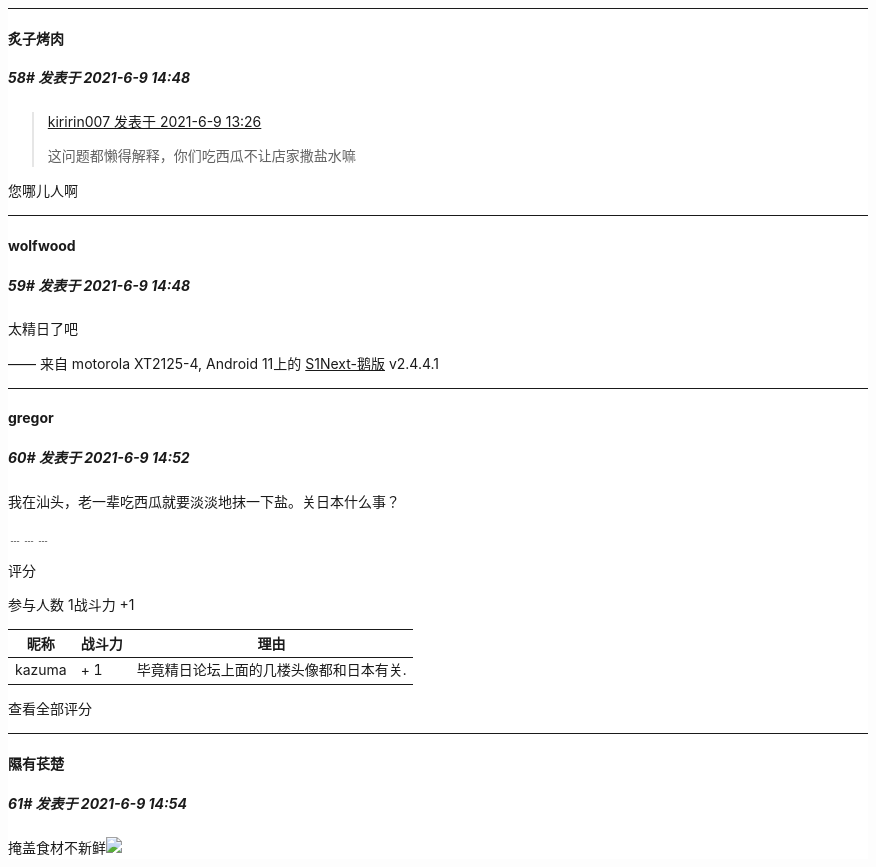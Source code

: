 
*****

####  炙子烤肉  
##### 58#       发表于 2021-6-9 14:48


<blockquote><a href="httphttps://bbs.saraba1st.com/2b/forum.php?mod=redirect&amp;goto=findpost&amp;pid=51529441&amp;ptid=2008962" target="_blank">kiririn007 发表于 2021-6-9 13:26</a>

这问题都懒得解释，你们吃西瓜不让店家撒盐水嘛</blockquote>
您哪儿人啊


*****

####  wolfwood  
##### 59#       发表于 2021-6-9 14:48


太精日了吧

—— 来自 motorola XT2125-4, Android 11上的 [S1Next-鹅版](https://github.com/ykrank/S1-Next/releases) v2.4.4.1


*****

####  gregor  
##### 60#       发表于 2021-6-9 14:52


我在汕头，老一辈吃西瓜就要淡淡地抹一下盐。关日本什么事？


﹍﹍﹍

评分


 参与人数 1战斗力 +1

|昵称|战斗力|理由|
|----|---|---|
| kazuma| + 1|毕竟精日论坛上面的几楼头像都和日本有关.|


查看全部评分




*****

####  隰有苌楚  
##### 61#       发表于 2021-6-9 14:54


掩盖食材不新鲜<img src="https://static.saraba1st.com/image/smiley/face2017/048.png" referrerpolicy="no-referrer">

